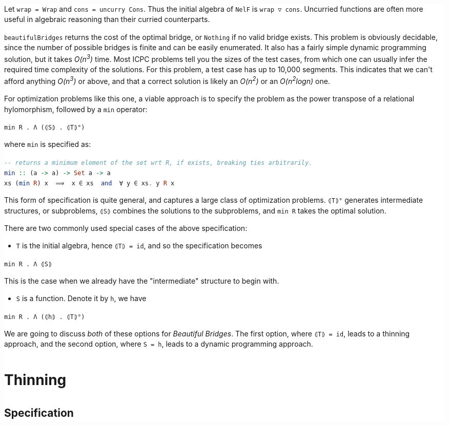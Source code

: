 Let `wrap = Wrap` and `cons = uncurry Cons`. Thus the initial algebra of `NelF`
is `wrap ▽ cons`. Uncurried functions are often more useful in algebraic reasoning
than their curried counterparts.


`beautifulBridges` returns the cost of the optimal bridge, or `Nothing`
if no valid bridge exists.
This problem is obviously decidable, since the number of possible bridges is finite
and can be easily enumerated. It also has a fairly simple dynamic programming solution, but it
takes _O(n<sup>3</sup>)_ time. Most ICPC problems tell you the sizes of the test cases,
from which one can usually infer the required time complexity of the solutions. For this problem,
a test case has up to 10,000 segments. This indicates that we can't afford anything
_O(n<sup>3</sup>)_ or above, and that a correct solution is likely an _O(n<sup>2</sup>)_
or an _O(n<sup>2</sup>logn)_ one.

For optimization problems like this one, a viable approach is to specify the problem as
the power transpose of a relational hylomorphism, followed by a `min` operator:

```
min R . Λ (⦇S⦈ . ⦇T⦈°)
```

where `min` is specified as:

```haskell
-- returns a minimum element of the set wrt R, if exists, breaking ties arbitrarily.
min :: (a -> a) -> Set a -> a
xs (min R) x  ⟹  x ∈ xs  and  ∀ y ∈ xs. y R x
```

This form of specification is quite general, and captures a large class of
optimization problems. `⦇T⦈°` generates intermediate structures,
or subproblems, `⦇S⦈` combines the solutions to the subproblems, and `min R` takes
the optimal solution.

There are two commonly used special cases of the above
specification:

- `T` is the initial algebra, hence `⦇T⦈ = id`, and so the specification becomes
```
min R . Λ ⦇S⦈
```
This is the case when we already have the "intermediate" structure to begin with.

- `S` is a function. Denote it by `h`, we have
```
min R . Λ (⦇h⦈ . ⦇T⦈°)
```

We are going to discuss _both_ of these options for
_Beautiful Bridges_. The first option, where `⦇T⦈ = id`, leads to a thinning approach,
and the second option, where `S = h`, leads to a dynamic programming approach.

# Thinning

## Specification
